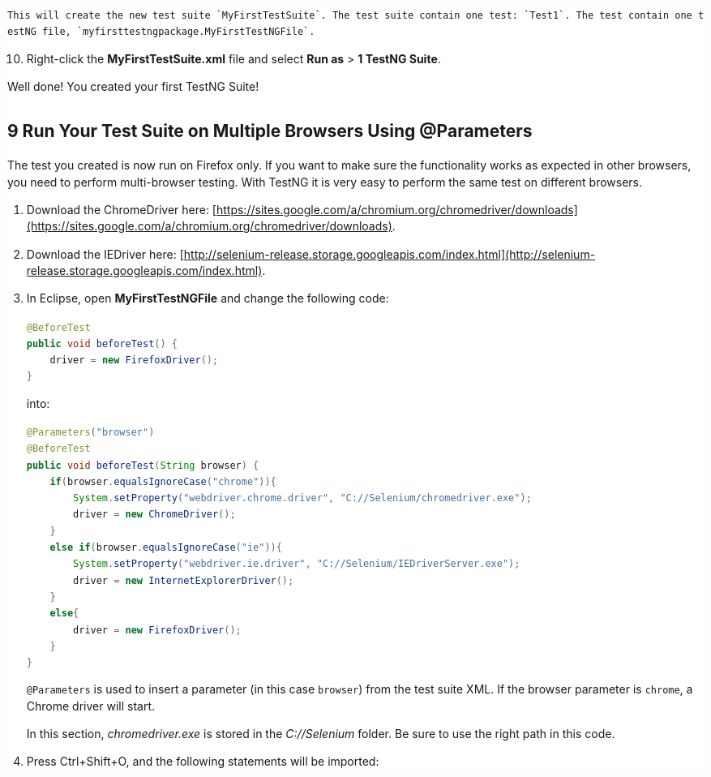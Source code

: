     This will create the new test suite `MyFirstTestSuite`. The test suite contain one test: `Test1`. The test contain one testNG file, `myfirsttestngpackage.MyFirstTestNGFile`.

10. Right-click the **MyFirstTestSuite.xml** file and select **Run as** > **1 TestNG Suite**.

Well done! You created your first TestNG Suite!

## 9 Run Your Test Suite on Multiple Browsers Using @Parameters

The test you created is now run on Firefox only. If you want to make sure the functionality works as expected in other browsers, you need to perform multi-browser testing. With TestNG it is very easy to perform the same test on different browsers.

1. Download the ChromeDriver here: [https://sites.google.com/a/chromium.org/chromedriver/downloads](https://sites.google.com/a/chromium.org/chromedriver/downloads).
2. Download the IEDriver here: [http://selenium-release.storage.googleapis.com/index.html](http://selenium-release.storage.googleapis.com/index.html).
3.  In Eclipse, open **MyFirstTestNGFile** and change the following code:

    ```java
    @BeforeTest
    public void beforeTest() {
    	driver = new FirefoxDriver();
    }
    ```

    into:

    ```java
    @Parameters("browser")
    @BeforeTest
    public void beforeTest(String browser) {
    	if(browser.equalsIgnoreCase("chrome")){
    		System.setProperty("webdriver.chrome.driver", "C://Selenium/chromedriver.exe");
    		driver = new ChromeDriver();
    	}
    	else if(browser.equalsIgnoreCase("ie")){
    		System.setProperty("webdriver.ie.driver", "C://Selenium/IEDriverServer.exe");
    		driver = new InternetExplorerDriver();
    	}
    	else{
    		driver = new FirefoxDriver();
    	}
    }
    ```

    `@Parameters` is used to insert a parameter (in this case `browser`) from the test suite XML. If the browser parameter is `chrome`, a Chrome driver will start. 

    In this section, *chromedriver.exe* is stored in the *C://Selenium* folder. Be sure to use the right path in this code.

4.  Press Ctrl+Shift+O, and the following statements will be imported:
